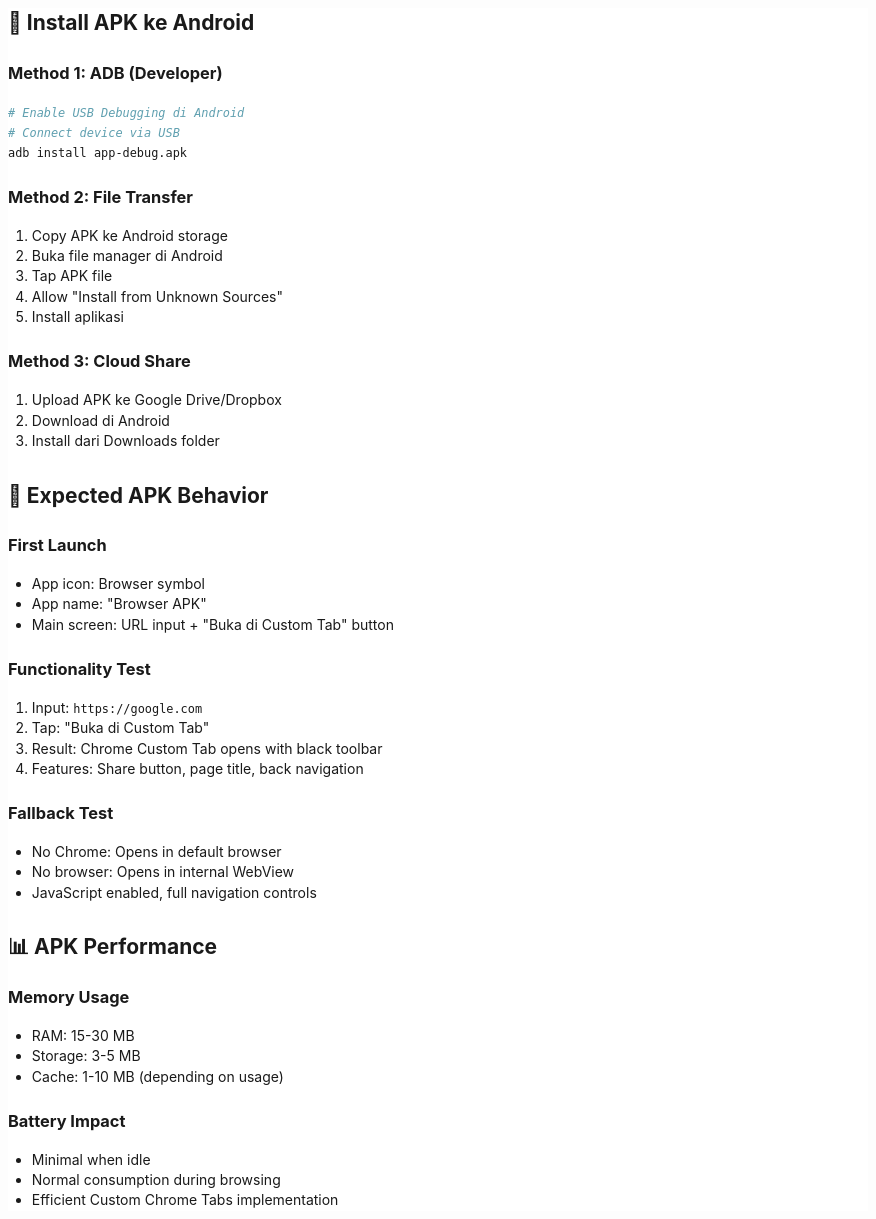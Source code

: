 ## 📱 Install APK ke Android

### **Method 1: ADB (Developer)**
```bash
# Enable USB Debugging di Android
# Connect device via USB
adb install app-debug.apk
```

### **Method 2: File Transfer**
1. Copy APK ke Android storage
2. Buka file manager di Android
3. Tap APK file
4. Allow "Install from Unknown Sources"
5. Install aplikasi

### **Method 3: Cloud Share**
1. Upload APK ke Google Drive/Dropbox
2. Download di Android
3. Install dari Downloads folder

## 🎯 Expected APK Behavior

### **First Launch**
- App icon: Browser symbol
- App name: "Browser APK"
- Main screen: URL input + "Buka di Custom Tab" button

### **Functionality Test**
1. Input: `https://google.com`
2. Tap: "Buka di Custom Tab"
3. Result: Chrome Custom Tab opens with black toolbar
4. Features: Share button, page title, back navigation

### **Fallback Test**
- No Chrome: Opens in default browser
- No browser: Opens in internal WebView
- JavaScript enabled, full navigation controls

## 📊 APK Performance

### **Memory Usage**
- RAM: 15-30 MB
- Storage: 3-5 MB
- Cache: 1-10 MB (depending on usage)

### **Battery Impact**
- Minimal when idle
- Normal consumption during browsing
- Efficient Custom Chrome Tabs implementation

